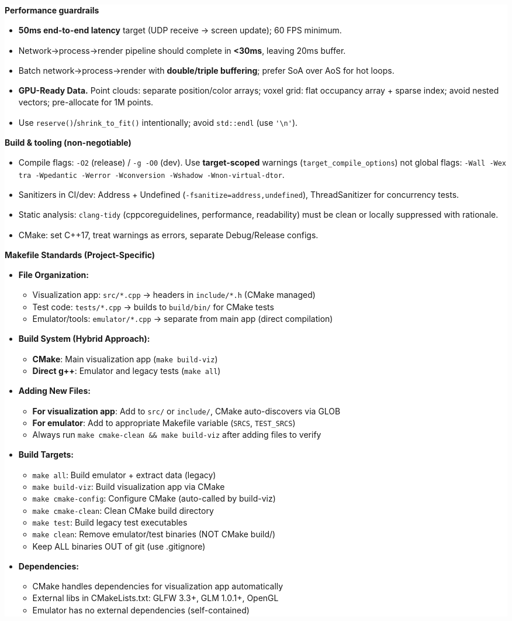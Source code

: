 
**Performance guardrails**

-   **50ms end-to-end latency** target (UDP receive → screen update); 60 FPS minimum.
    
-   Network→process→render pipeline should complete in **<30ms**, leaving 20ms buffer.
    
-   Batch network→process→render with **double/triple buffering**; prefer SoA over AoS for hot loops.
    
-   **GPU-Ready Data.** Point clouds: separate position/color arrays; voxel grid: flat occupancy array + sparse index; avoid nested vectors; pre-allocate for 1M points.
    
-   Use `reserve()`/`shrink_to_fit()` intentionally; avoid `std::endl` (use `'\n'`).
    

**Build & tooling (non-negotiable)**

-   Compile flags: `-O2` (release) / `-g -O0` (dev). Use **target-scoped** warnings (`target_compile_options`) not global flags: `-Wall -Wextra -Wpedantic -Werror -Wconversion -Wshadow -Wnon-virtual-dtor`.
    
-   Sanitizers in CI/dev: Address + Undefined (`-fsanitize=address,undefined`), ThreadSanitizer for concurrency tests.
    
-   Static analysis: `clang-tidy` (cppcoreguidelines, performance, readability) must be clean or locally suppressed with rationale.
    
-   CMake: set C++17, treat warnings as errors, separate Debug/Release configs.

**Makefile Standards (Project-Specific)**

-   **File Organization:**
    - Visualization app: `src/*.cpp` → headers in `include/*.h` (CMake managed)
    - Test code: `tests/*.cpp` → builds to `build/bin/` for CMake tests
    - Emulator/tools: `emulator/*.cpp` → separate from main app (direct compilation)
    
-   **Build System (Hybrid Approach):**
    - **CMake**: Main visualization app (`make build-viz`)
    - **Direct g++**: Emulator and legacy tests (`make all`)
    
-   **Adding New Files:**
    - **For visualization app**: Add to `src/` or `include/`, CMake auto-discovers via GLOB
    - **For emulator**: Add to appropriate Makefile variable (`SRCS`, `TEST_SRCS`)
    - Always run `make cmake-clean && make build-viz` after adding files to verify
    
-   **Build Targets:**
    - `make all`: Build emulator + extract data (legacy)
    - `make build-viz`: Build visualization app via CMake
    - `make cmake-config`: Configure CMake (auto-called by build-viz)
    - `make cmake-clean`: Clean CMake build directory
    - `make test`: Build legacy test executables
    - `make clean`: Remove emulator/test binaries (NOT CMake build/)
    - Keep ALL binaries OUT of git (use .gitignore)
    
-   **Dependencies:**
    - CMake handles dependencies for visualization app automatically
    - External libs in CMakeLists.txt: GLFW 3.3+, GLM 1.0.1+, OpenGL
    - Emulator has no external dependencies (self-contained)
